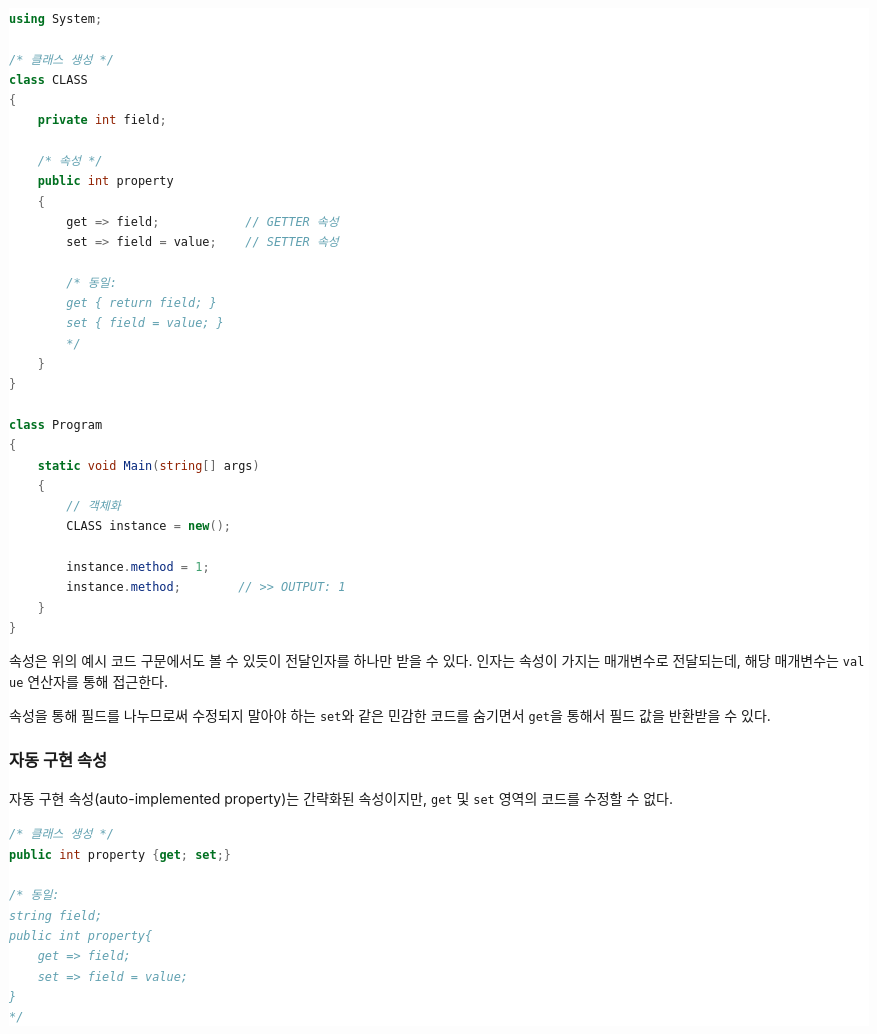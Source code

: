 ```csharp
using System;

/* 클래스 생성 */
class CLASS
{
    private int field;
    
    /* 속성 */
    public int property
    {
        get => field;            // GETTER 속성
        set => field = value;    // SETTER 속성
        
        /* 동일:
        get { return field; }
        set { field = value; }
        */
    }
}

class Program
{
    static void Main(string[] args)
    {
        // 객체화
        CLASS instance = new();
        
        instance.method = 1;
        instance.method;        // >> OUTPUT: 1
    }
}
```

속성은 위의 예시 코드 구문에서도 볼 수 있듯이 전달인자를 하나만 받을 수 있다. 인자는 속성이 가지는 매개변수로 전달되는데, 해당 매개변수는 `value` 연산자를 통해 접근한다.

속성을 통해 필드를 나누므로써 수정되지 말아야 하는 `set`와 같은 민감한 코드를 숨기면서 `get`을 통해서 필드 값을 반환받을 수 있다.

### 자동 구현 속성
자동 구현 속성(auto-implemented property)는 간략화된 속성이지만, `get` 및 `set` 영역의 코드를 수정할 수 없다.

```csharp
/* 클래스 생성 */
public int property {get; set;}

/* 동일:
string field;
public int property{
    get => field;
    set => field = value;
}
*/
```
